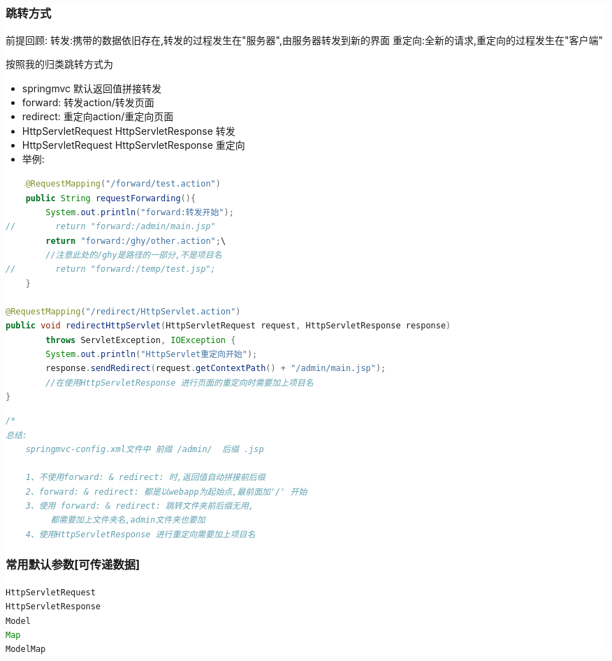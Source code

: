 
### 跳转方式
前提回顾:
	转发:携带的数据依旧存在,转发的过程发生在"服务器",由服务器转发到新的界面
	重定向:全新的请求,重定向的过程发生在"客户端"

 按照我的归类跳转方式为
 - springmvc  默认返回值拼接转发
 - forward:    转发action/转发页面
 - redirect:  重定向action/重定向页面
 - HttpServletRequest HttpServletResponse  转发
 - HttpServletRequest HttpServletResponse  重定向
 - 举例:
```java
    @RequestMapping("/forward/test.action")
    public String requestForwarding(){
        System.out.println("forward:转发开始");
//        return "forward:/admin/main.jsp"
        return "forward:/ghy/other.action";\
        //注意此处的/ghy是路径的一部分,不是项目名
//        return "forward:/temp/test.jsp";
    }

@RequestMapping("/redirect/HttpServlet.action")  
public void redirectHttpServlet(HttpServletRequest request, HttpServletResponse response)  
        throws ServletException, IOException {  
        System.out.println("HttpServlet重定向开始");  
        response.sendRedirect(request.getContextPath() + "/admin/main.jsp");  
        //在使用HttpServletResponse 进行页面的重定向时需要加上项目名  
}
```

```java
/*
总结:
    springmvc-config.xml文件中 前缀 /admin/  后缀 .jsp
    
    1、不使用forward: & redirect: 时,返回值自动拼接前后缀
    2、forward: & redirect: 都是以webapp为起始点,最前面加'/' 开始
    3、使用 forward: & redirect: 跳转文件夹前后缀无用,
		 都需要加上文件夹名,admin文件夹也要加
    4、使用HttpServletResponse 进行重定向需要加上项目名
```




### 常用默认参数[可传递数据]
```java
HttpServletRequest
HttpServletResponse
Model
Map
ModelMap
```
